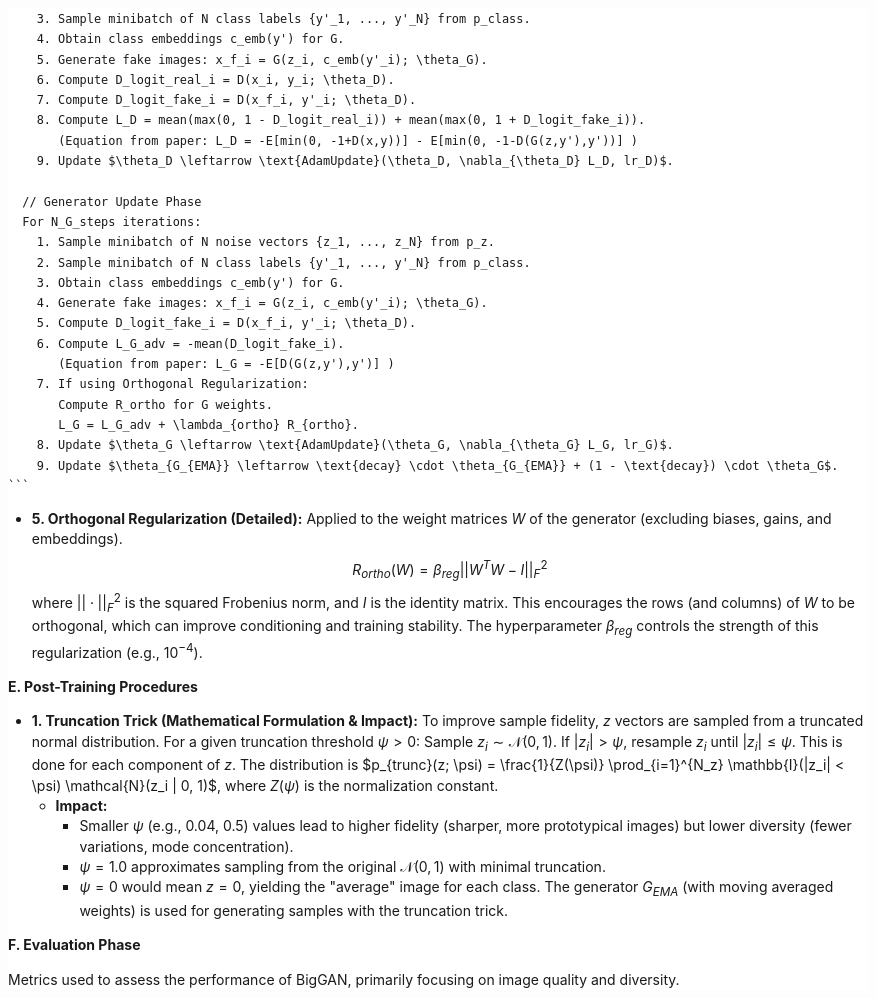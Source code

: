         3. Sample minibatch of N class labels {y'_1, ..., y'_N} from p_class.
        4. Obtain class embeddings c_emb(y') for G.
        5. Generate fake images: x_f_i = G(z_i, c_emb(y'_i); \theta_G).
        6. Compute D_logit_real_i = D(x_i, y_i; \theta_D).
        7. Compute D_logit_fake_i = D(x_f_i, y'_i; \theta_D).
        8. Compute L_D = mean(max(0, 1 - D_logit_real_i)) + mean(max(0, 1 + D_logit_fake_i)).
           (Equation from paper: L_D = -E[min(0, -1+D(x,y))] - E[min(0, -1-D(G(z,y'),y'))] )
        9. Update $\theta_D \leftarrow \text{AdamUpdate}(\theta_D, \nabla_{\theta_D} L_D, lr_D)$.

      // Generator Update Phase
      For N_G_steps iterations:
        1. Sample minibatch of N noise vectors {z_1, ..., z_N} from p_z.
        2. Sample minibatch of N class labels {y'_1, ..., y'_N} from p_class.
        3. Obtain class embeddings c_emb(y') for G.
        4. Generate fake images: x_f_i = G(z_i, c_emb(y'_i); \theta_G).
        5. Compute D_logit_fake_i = D(x_f_i, y'_i; \theta_D).
        6. Compute L_G_adv = -mean(D_logit_fake_i).
           (Equation from paper: L_G = -E[D(G(z,y'),y')] )
        7. If using Orthogonal Regularization:
           Compute R_ortho for G weights.
           L_G = L_G_adv + \lambda_{ortho} R_{ortho}.
        8. Update $\theta_G \leftarrow \text{AdamUpdate}(\theta_G, \nabla_{\theta_G} L_G, lr_G)$.
        9. Update $\theta_{G_{EMA}} \leftarrow \text{decay} \cdot \theta_{G_{EMA}} + (1 - \text{decay}) \cdot \theta_G$.
    ```
*   **5. Orthogonal Regularization (Detailed):**
    Applied to the weight matrices $W$ of the generator (excluding biases, gains, and embeddings).
    $$ R_{ortho}(W) = \beta_{reg} ||W^T W - I||_F^2 $$
    where $|| \cdot ||_F^2$ is the squared Frobenius norm, and $I$ is the identity matrix. This encourages the rows (and columns) of $W$ to be orthogonal, which can improve conditioning and training stability. The hyperparameter $\beta_{reg}$ controls the strength of this regularization (e.g., $10^{-4}$).

**E. Post-Training Procedures**

*   **1. Truncation Trick (Mathematical Formulation & Impact):**
    To improve sample fidelity, $z$ vectors are sampled from a truncated normal distribution. For a given truncation threshold $\psi > 0$:
    Sample $z_i \sim \mathcal{N}(0, 1)$. If $|z_i| > \psi$, resample $z_i$ until $|z_i| \le \psi$.
    This is done for each component of $z$.
    The distribution is $p_{trunc}(z; \psi) = \frac{1}{Z(\psi)} \prod_{i=1}^{N_z} \mathbb{I}(|z_i| < \psi) \mathcal{N}(z_i | 0, 1)$, where $Z(\psi)$ is the normalization constant.
    *   **Impact:**
        *   Smaller $\psi$ (e.g., 0.04, 0.5) values lead to higher fidelity (sharper, more prototypical images) but lower diversity (fewer variations, mode concentration).
        *   $\psi=1.0$ approximates sampling from the original $\mathcal{N}(0,1)$ with minimal truncation.
        *   $\psi=0$ would mean $z=0$, yielding the "average" image for each class.
    The generator $G_{EMA}$ (with moving averaged weights) is used for generating samples with the truncation trick.

**F. Evaluation Phase**

Metrics used to assess the performance of BigGAN, primarily focusing on image quality and diversity.
